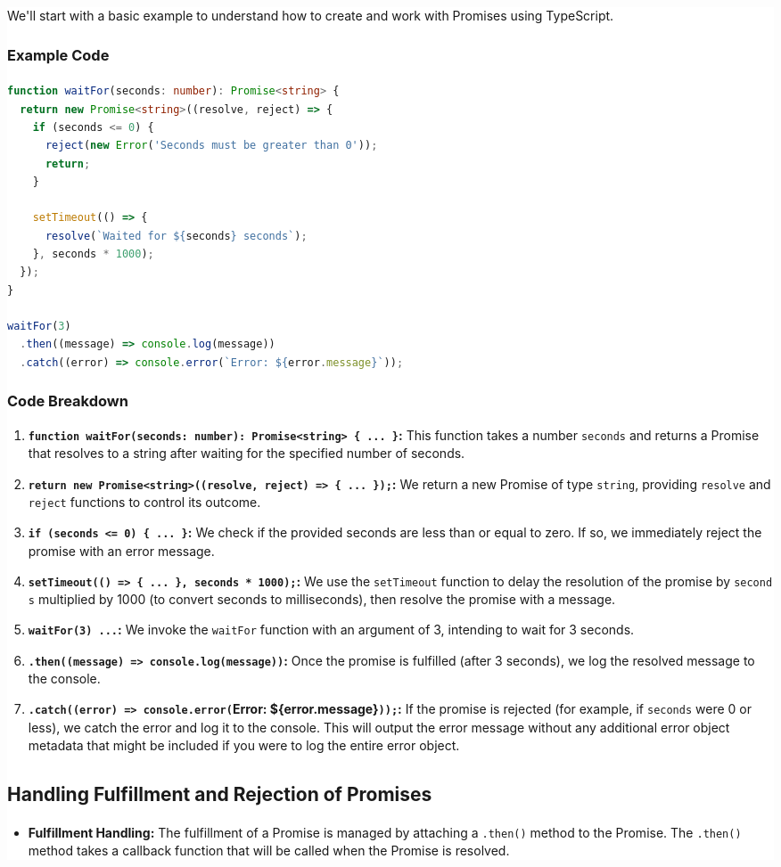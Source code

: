 We'll start with a basic example to understand how to create and work with Promises using TypeScript.

### Example Code

```typescript
function waitFor(seconds: number): Promise<string> {
  return new Promise<string>((resolve, reject) => {
    if (seconds <= 0) {
      reject(new Error('Seconds must be greater than 0'));
      return;
    }

    setTimeout(() => {
      resolve(`Waited for ${seconds} seconds`);
    }, seconds * 1000);
  });
}

waitFor(3)
  .then((message) => console.log(message))
  .catch((error) => console.error(`Error: ${error.message}`));
```

### Code Breakdown

1. **`function waitFor(seconds: number): Promise<string> { ... }`:** This function takes a number `seconds` and returns a Promise that resolves to a string after waiting for the specified number of seconds.

2. **`return new Promise<string>((resolve, reject) => { ... });`:** We return a new Promise of type `string`, providing `resolve` and `reject` functions to control its outcome.

3. **`if (seconds <= 0) { ... }`:** We check if the provided seconds are less than or equal to zero. If so, we immediately reject the promise with an error message.

4. **`setTimeout(() => { ... }, seconds * 1000);`:** We use the `setTimeout` function to delay the resolution of the promise by `seconds` multiplied by 1000 (to convert seconds to milliseconds), then resolve the promise with a message.

5. **`waitFor(3) ...`:** We invoke the `waitFor` function with an argument of 3, intending to wait for 3 seconds.

6. **`.then((message) => console.log(message))`:** Once the promise is fulfilled (after 3 seconds), we log the resolved message to the console.

7. **`.catch((error) => console.error(`Error: ${error.message}`));`:** If the promise is rejected (for example, if `seconds` were 0 or less), we catch the error and log it to the console. This will output the error message without any additional error object metadata that might be included if you were to log the entire error object.

## Handling Fulfillment and Rejection of Promises

- **Fulfillment Handling:** The fulfillment of a Promise is managed by attaching a `.then()` method to the Promise. The `.then()` method takes a callback function that will be called when the Promise is resolved.
